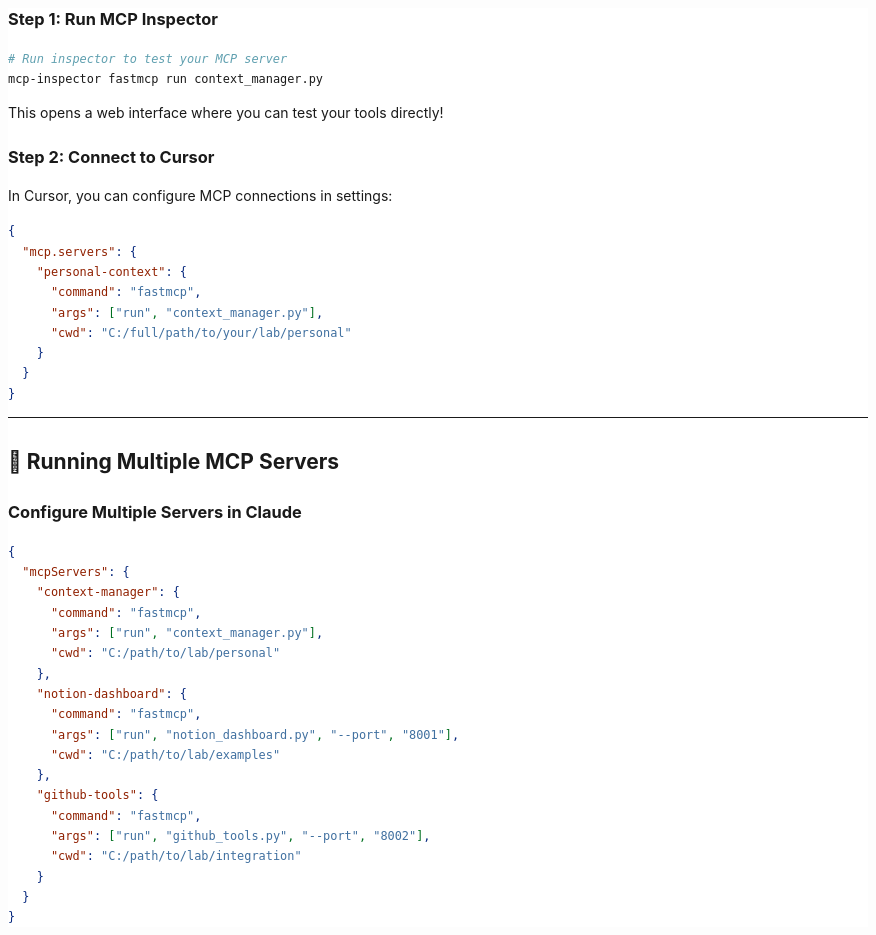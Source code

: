 ### Step 1: Run MCP Inspector

```bash
# Run inspector to test your MCP server
mcp-inspector fastmcp run context_manager.py
```

This opens a web interface where you can test your tools directly!

### Step 2: Connect to Cursor

In Cursor, you can configure MCP connections in settings:

```json
{
  "mcp.servers": {
    "personal-context": {
      "command": "fastmcp",
      "args": ["run", "context_manager.py"],
      "cwd": "C:/full/path/to/your/lab/personal"
    }
  }
}
```

---

## 🚀 Running Multiple MCP Servers

### Configure Multiple Servers in Claude

```json
{
  "mcpServers": {
    "context-manager": {
      "command": "fastmcp",
      "args": ["run", "context_manager.py"],
      "cwd": "C:/path/to/lab/personal"
    },
    "notion-dashboard": {
      "command": "fastmcp",
      "args": ["run", "notion_dashboard.py", "--port", "8001"],
      "cwd": "C:/path/to/lab/examples"
    },
    "github-tools": {
      "command": "fastmcp",
      "args": ["run", "github_tools.py", "--port", "8002"],
      "cwd": "C:/path/to/lab/integration"
    }
  }
}
```

